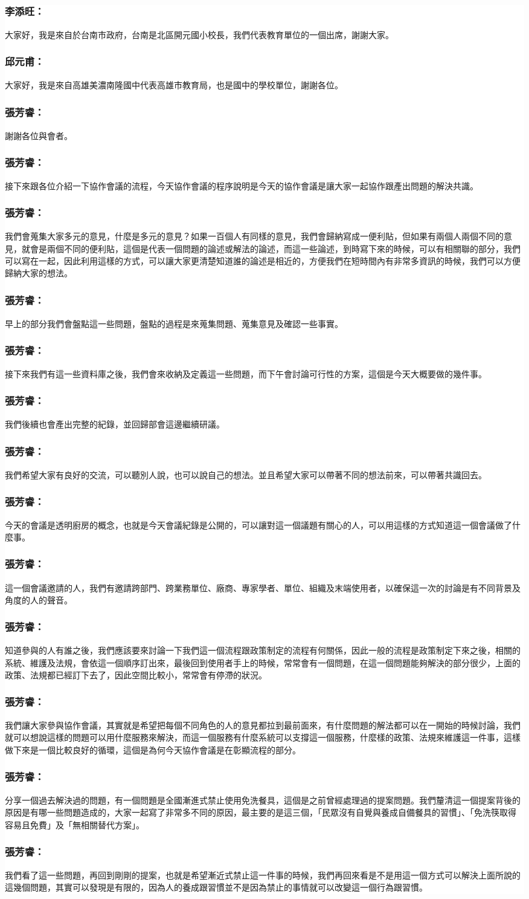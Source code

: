 ### 李添旺：
大家好，我是來自於台南市政府，台南是北區開元國小校長，我們代表教育單位的一個出席，謝謝大家。

### 邱元甫：
大家好，我是來自高雄美濃南隆國中代表高雄市教育局，也是國中的學校單位，謝謝各位。

### 張芳睿：
謝謝各位與會者。

### 張芳睿：
接下來跟各位介紹一下協作會議的流程，今天協作會議的程序說明是今天的協作會議是讓大家一起協作跟產出問題的解決共識。

### 張芳睿：
我們會蒐集大家多元的意見，什麼是多元的意見？如果一百個人有同樣的意見，我們會歸納寫成一便利貼，但如果有兩個人兩個不同的意見，就會是兩個不同的便利貼，這個是代表一個問題的論述或解法的論述，而這一些論述，到時寫下來的時候，可以有相關聯的部分，我們可以寫在一起，因此利用這樣的方式，可以讓大家更清楚知道誰的論述是相近的，方便我們在短時間內有非常多資訊的時候，我們可以方便歸納大家的想法。

### 張芳睿：
早上的部分我們會盤點這一些問題，盤點的過程是來蒐集問題、蒐集意見及確認一些事實。

### 張芳睿：
接下來我們有這一些資料庫之後，我們會來收納及定義這一些問題，而下午會討論可行性的方案，這個是今天大概要做的幾件事。

### 張芳睿：
我們後續也會產出完整的紀錄，並回歸部會這邊繼續研議。

### 張芳睿：
我們希望大家有良好的交流，可以聽別人說，也可以說自己的想法。並且希望大家可以帶著不同的想法前來，可以帶著共識回去。

### 張芳睿：
今天的會議是透明廚房的概念，也就是今天會議紀錄是公開的，可以讓對這一個議題有關心的人，可以用這樣的方式知道這一個會議做了什麼事。

### 張芳睿：
這一個會議邀請的人，我們有邀請跨部門、跨業務單位、廠商、專家學者、單位、組織及末端使用者，以確保這一次的討論是有不同背景及角度的人的聲音。

### 張芳睿：
知道參與的人有誰之後，我們應該要來討論一下我們這一個流程跟政策制定的流程有何關係，因此一般的流程是政策制定下來之後，相關的系統、維護及法規，會依這一個順序訂出來，最後回到使用者手上的時候，常常會有一個問題，在這一個問題能夠解決的部分很少，上面的政策、法規都已經訂下去了，因此空間比較小，常常會有停滯的狀況。

### 張芳睿：
我們讓大家參與協作會議，其實就是希望把每個不同角色的人的意見都拉到最前面來，有什麼問題的解法都可以在一開始的時候討論，我們就可以想說這樣的問題可以用什麼服務來解決，而這一個服務有什麼系統可以支撐這一個服務，什麼樣的政策、法規來維護這一件事，這樣做下來是一個比較良好的循環，這個是為何今天協作會議是在彰顯流程的部分。

### 張芳睿：
分享一個過去解決過的問題，有一個問題是全國漸進式禁止使用免洗餐具，這個是之前曾經處理過的提案問題。我們釐清這一個提案背後的原因是有哪一些問題造成的，大家一起寫了非常多不同的原因，最主要的是這三個，「民眾沒有自覺與養成自備餐具的習慣」、「免洗筷取得容易且免費」及「無相關替代方案」。

### 張芳睿：
我們看了這一些問題，再回到剛剛的提案，也就是希望漸近式禁止這一件事的時候，我們再回來看是不是用這一個方式可以解決上面所說的這幾個問題，其實可以發現是有限的，因為人的養成跟習慣並不是因為禁止的事情就可以改變這一個行為跟習慣。
